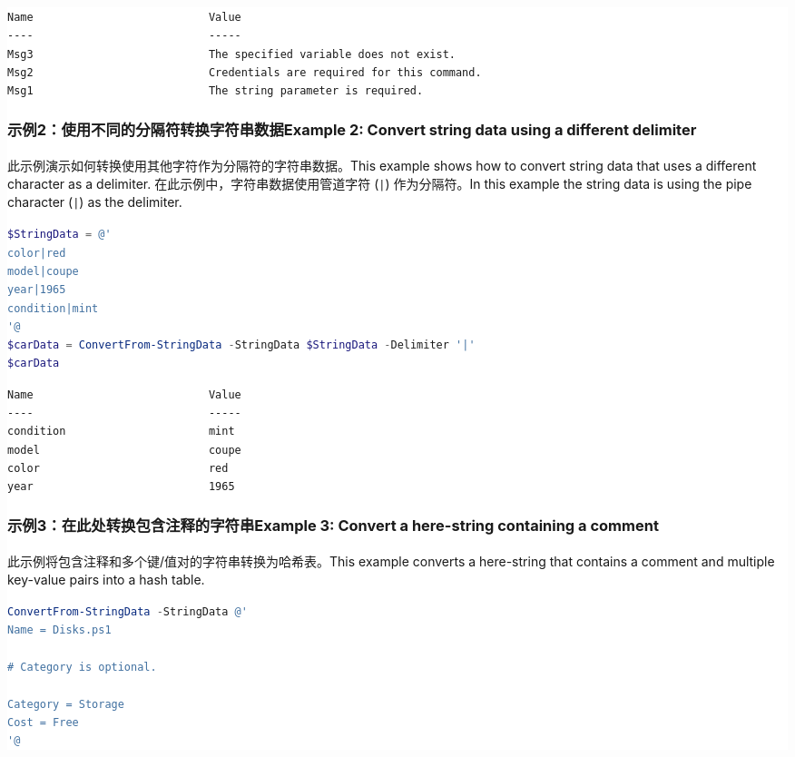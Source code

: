 ```Output
Name                           Value
----                           -----
Msg3                           The specified variable does not exist.
Msg2                           Credentials are required for this command.
Msg1                           The string parameter is required.
```

### <span data-ttu-id="3eab9-126">示例2：使用不同的分隔符转换字符串数据</span><span class="sxs-lookup"><span data-stu-id="3eab9-126">Example 2: Convert string data using a different delimiter</span></span>

<span data-ttu-id="3eab9-127">此示例演示如何转换使用其他字符作为分隔符的字符串数据。</span><span class="sxs-lookup"><span data-stu-id="3eab9-127">This example shows how to convert string data that uses a different character as a delimiter.</span></span> <span data-ttu-id="3eab9-128">在此示例中，字符串数据使用管道字符 (`|`) 作为分隔符。</span><span class="sxs-lookup"><span data-stu-id="3eab9-128">In this example the string data is using the pipe character (`|`) as the delimiter.</span></span>

```powershell
$StringData = @'
color|red
model|coupe
year|1965
condition|mint
'@
$carData = ConvertFrom-StringData -StringData $StringData -Delimiter '|'
$carData
```

```Output
Name                           Value
----                           -----
condition                      mint
model                          coupe
color                          red
year                           1965
```

### <span data-ttu-id="3eab9-129">示例3：在此处转换包含注释的字符串</span><span class="sxs-lookup"><span data-stu-id="3eab9-129">Example 3: Convert a here-string containing a comment</span></span>

<span data-ttu-id="3eab9-130">此示例将包含注释和多个键/值对的字符串转换为哈希表。</span><span class="sxs-lookup"><span data-stu-id="3eab9-130">This example converts a here-string that contains a comment and multiple key-value pairs into a hash table.</span></span>

```powershell
ConvertFrom-StringData -StringData @'
Name = Disks.ps1

# Category is optional.

Category = Storage
Cost = Free
'@
```
